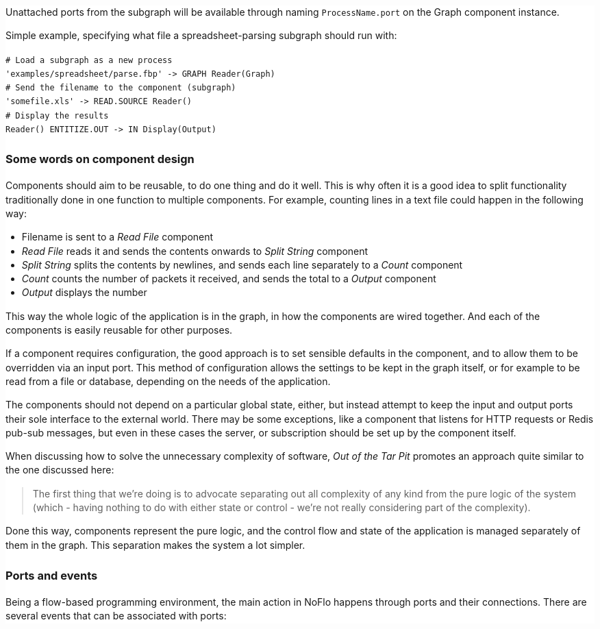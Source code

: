Unattached ports from the subgraph will be available through naming `ProcessName.port` on the Graph component instance.

Simple example, specifying what file a spreadsheet-parsing subgraph should run with:

    # Load a subgraph as a new process
    'examples/spreadsheet/parse.fbp' -> GRAPH Reader(Graph)
    # Send the filename to the component (subgraph)
    'somefile.xls' -> READ.SOURCE Reader()
    # Display the results
    Reader() ENTITIZE.OUT -> IN Display(Output)

### Some words on component design

Components should aim to be reusable, to do one thing and do it well. This is why often it is a good idea to split functionality traditionally done in one function to multiple components. For example, counting lines in a text file could happen in the following way:

* Filename is sent to a _Read File_ component
* _Read File_ reads it and sends the contents onwards to _Split String_ component
* _Split String_ splits the contents by newlines, and sends each line separately to a _Count_ component
* _Count_ counts the number of packets it received, and sends the total to a _Output_ component
* _Output_ displays the number

This way the whole logic of the application is in the graph, in how the components are wired together. And each of the components is easily reusable for other purposes.

If a component requires configuration, the good approach is to set sensible defaults in the component, and to allow them to be overridden via an input port. This method of configuration allows the settings to be kept in the graph itself, or for example to be read from a file or database, depending on the needs of the application.

The components should not depend on a particular global state, either, but instead attempt to keep the input and output ports their sole interface to the external world. There may be some exceptions, like a component that listens for HTTP requests or Redis pub-sub messages, but even in these cases the server, or subscription should be set up by the component itself.

When discussing how to solve the unnecessary complexity of software, _Out of the Tar Pit_ promotes an approach quite similar to the one discussed here:

> The first thing that we’re doing is to advocate separating out all complexity of any kind from the pure logic of the system (which - having nothing to do with either state or control - we’re not really considering part of the complexity).

Done this way, components represent the pure logic, and the control flow and state of the application is managed separately of them in the graph. This separation makes the system a lot simpler.

### Ports and events

Being a flow-based programming environment, the main action in NoFlo happens through ports and their connections. There are several events that can be associated with ports:
